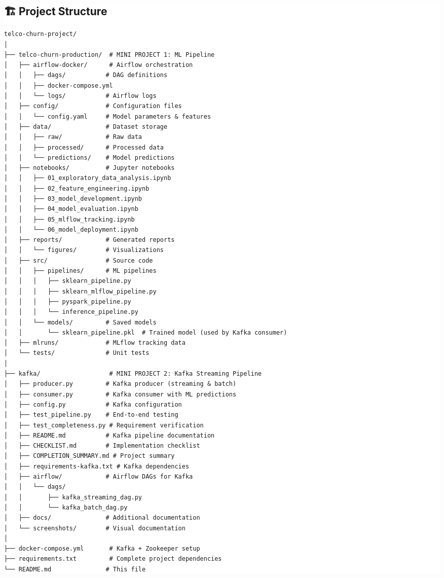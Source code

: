 ## 🏗️ Project Structure

```
telco-churn-project/
│
├── telco-churn-production/  # MINI PROJECT 1: ML Pipeline
│   ├── airflow-docker/      # Airflow orchestration
│   │   ├── dags/           # DAG definitions
│   │   ├── docker-compose.yml
│   │   └── logs/           # Airflow logs
│   ├── config/             # Configuration files
│   │   └── config.yaml     # Model parameters & features
│   ├── data/               # Dataset storage
│   │   ├── raw/            # Raw data
│   │   ├── processed/      # Processed data
│   │   └── predictions/    # Model predictions
│   ├── notebooks/          # Jupyter notebooks
│   │   ├── 01_exploratory_data_analysis.ipynb
│   │   ├── 02_feature_engineering.ipynb
│   │   ├── 03_model_development.ipynb
│   │   ├── 04_model_evaluation.ipynb
│   │   ├── 05_mlflow_tracking.ipynb
│   │   └── 06_model_deployment.ipynb
│   ├── reports/            # Generated reports
│   │   └── figures/        # Visualizations
│   ├── src/                # Source code
│   │   ├── pipelines/      # ML pipelines
│   │   │   ├── sklearn_pipeline.py
│   │   │   ├── sklearn_mlflow_pipeline.py
│   │   │   ├── pyspark_pipeline.py
│   │   │   └── inference_pipeline.py
│   │   └── models/         # Saved models
│   │       └── sklearn_pipeline.pkl  # Trained model (used by Kafka consumer)
│   ├── mlruns/             # MLflow tracking data
│   └── tests/              # Unit tests
│
├── kafka/                   # MINI PROJECT 2: Kafka Streaming Pipeline
│   ├── producer.py         # Kafka producer (streaming & batch)
│   ├── consumer.py         # Kafka consumer with ML predictions
│   ├── config.py           # Kafka configuration
│   ├── test_pipeline.py    # End-to-end testing
│   ├── test_completeness.py # Requirement verification
│   ├── README.md           # Kafka pipeline documentation
│   ├── CHECKLIST.md        # Implementation checklist
│   ├── COMPLETION_SUMMARY.md # Project summary
│   ├── requirements-kafka.txt # Kafka dependencies
│   ├── airflow/            # Airflow DAGs for Kafka
│   │   └── dags/
│   │       ├── kafka_streaming_dag.py
│   │       └── kafka_batch_dag.py
│   ├── docs/               # Additional documentation
│   └── screenshots/        # Visual documentation
│
├── docker-compose.yml       # Kafka + Zookeeper setup
├── requirements.txt         # Complete project dependencies
└── README.md               # This file
```
